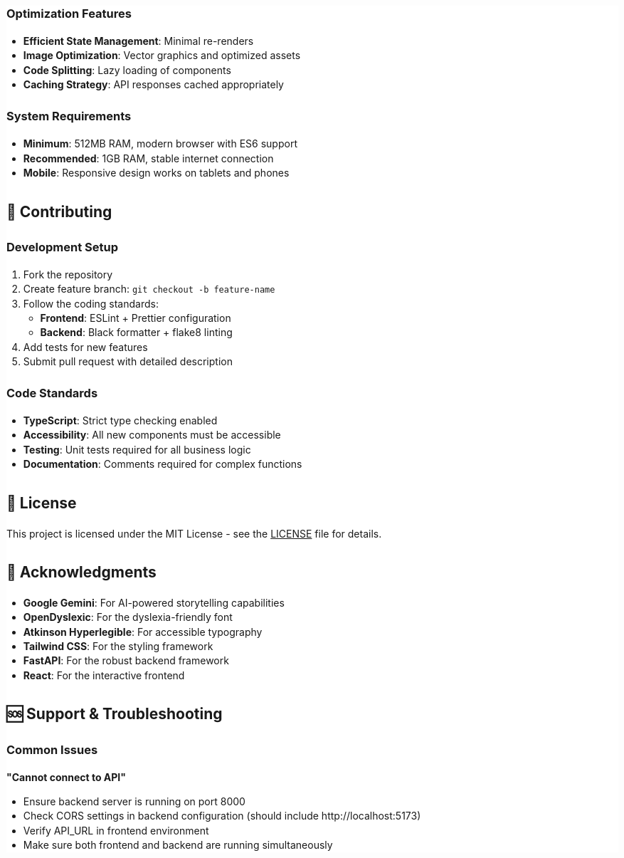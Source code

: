 ### Optimization Features
- **Efficient State Management**: Minimal re-renders
- **Image Optimization**: Vector graphics and optimized assets
- **Code Splitting**: Lazy loading of components
- **Caching Strategy**: API responses cached appropriately

### System Requirements
- **Minimum**: 512MB RAM, modern browser with ES6 support
- **Recommended**: 1GB RAM, stable internet connection
- **Mobile**: Responsive design works on tablets and phones

## 🤝 Contributing

### Development Setup
1. Fork the repository
2. Create feature branch: `git checkout -b feature-name`
3. Follow the coding standards:
   - **Frontend**: ESLint + Prettier configuration
   - **Backend**: Black formatter + flake8 linting
4. Add tests for new features
5. Submit pull request with detailed description

### Code Standards
- **TypeScript**: Strict type checking enabled
- **Accessibility**: All new components must be accessible
- **Testing**: Unit tests required for all business logic
- **Documentation**: Comments required for complex functions

## 📄 License

This project is licensed under the MIT License - see the [LICENSE](LICENSE) file for details.

## 🙏 Acknowledgments

- **Google Gemini**: For AI-powered storytelling capabilities
- **OpenDyslexic**: For the dyslexia-friendly font
- **Atkinson Hyperlegible**: For accessible typography
- **Tailwind CSS**: For the styling framework
- **FastAPI**: For the robust backend framework
- **React**: For the interactive frontend

## 🆘 Support & Troubleshooting

### Common Issues

**"Cannot connect to API"**
- Ensure backend server is running on port 8000
- Check CORS settings in backend configuration (should include http://localhost:5173)
- Verify API_URL in frontend environment
- Make sure both frontend and backend are running simultaneously
